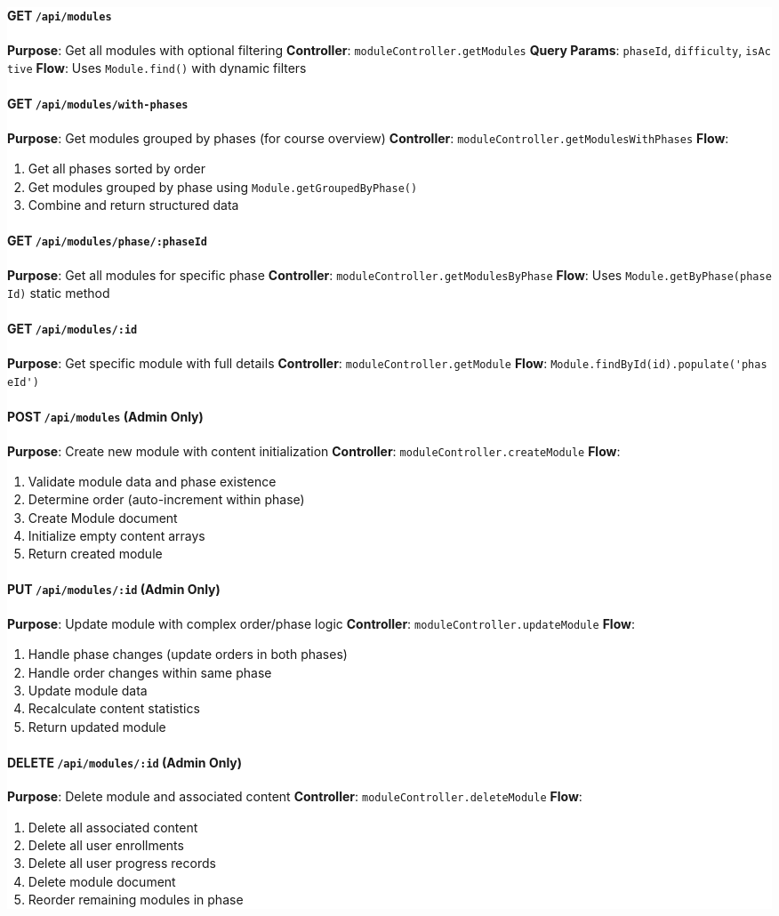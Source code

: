 #### GET `/api/modules`
**Purpose**: Get all modules with optional filtering
**Controller**: `moduleController.getModules`
**Query Params**: `phaseId`, `difficulty`, `isActive`
**Flow**: Uses `Module.find()` with dynamic filters

#### GET `/api/modules/with-phases`
**Purpose**: Get modules grouped by phases (for course overview)
**Controller**: `moduleController.getModulesWithPhases`
**Flow**:
1. Get all phases sorted by order
2. Get modules grouped by phase using `Module.getGroupedByPhase()`
3. Combine and return structured data

#### GET `/api/modules/phase/:phaseId`
**Purpose**: Get all modules for specific phase
**Controller**: `moduleController.getModulesByPhase`
**Flow**: Uses `Module.getByPhase(phaseId)` static method

#### GET `/api/modules/:id`
**Purpose**: Get specific module with full details
**Controller**: `moduleController.getModule`
**Flow**: `Module.findById(id).populate('phaseId')`

#### POST `/api/modules` (Admin Only)
**Purpose**: Create new module with content initialization
**Controller**: `moduleController.createModule`
**Flow**:
1. Validate module data and phase existence
2. Determine order (auto-increment within phase)
3. Create Module document
4. Initialize empty content arrays
5. Return created module

#### PUT `/api/modules/:id` (Admin Only)
**Purpose**: Update module with complex order/phase logic
**Controller**: `moduleController.updateModule`
**Flow**:
1. Handle phase changes (update orders in both phases)
2. Handle order changes within same phase
3. Update module data
4. Recalculate content statistics
5. Return updated module

#### DELETE `/api/modules/:id` (Admin Only)
**Purpose**: Delete module and associated content
**Controller**: `moduleController.deleteModule`
**Flow**:
1. Delete all associated content
2. Delete all user enrollments
3. Delete all user progress records
4. Delete module document
5. Reorder remaining modules in phase
